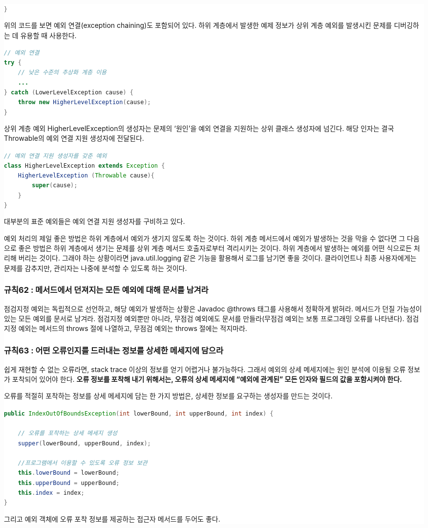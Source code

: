 ```java
}
```
위의 코드를 보면 예외 연결(exception chaining)도 포함되어 있다. 하위 계층에서 발생한 예제 정보가 상위 계층 예외를 발생시킨 문제를 디버깅하는 데 유용할 때 사용한다.

```java
// 예외 연결 
try {
	// 낮은 수준의 추상화 계층 이용
	...
} catch (LowerLevelException cause) {
	throw new HigherLevelException(cause);
}
```
상위 계층 예외 HigherLevelException의 생성자는 문제의 ‘원인’을 예외 연결을 지원하는 상위 클래스 생성자에 넘긴다. 해당 인자는 결국 Throwable의 예외 연결 지원 생성자에 전달된다. 
```java
// 예외 연결 지원 생성자를 갖춘 예외
class HigherLevelException extends Exception {
	HigherLevelException (Throwable cause){
		super(cause);
	}
}
```
대부분의 표준 예외들은 예외 연결 지원 생성자를 구비하고 있다.

예외 처리의 제일 좋은 방법은 하위 계층에서 예외가 생기지 않도록 하는 것이다. 하위 계층 메서드에서 예외가 발생하는 것을 막을 수 없다면 그 다음으로 좋은 방법은 하위 계층에서 생기는 문제를 상위 계층 메서드 호출자로부터 격리시키는 것이다. 하위 계층에서 발생하는 예외를 어떤 식으로든 처리해 버리는 것이다. 그래야 하는 상황이라면 java.util.logging 같은 기능을 활용해서 로그를 남기면 좋을 것이다. 클라이언트나 최종 사용자에게는 문제를 감추지만, 관리자는 나중에 분석할 수 있도록 하는 것이다.

### 규칙62 : 메서드에서 던져지는 모든 예외에 대해 문서를 남겨라
점검지정 예외는 독립적으로 선언하고, 해당 예외가 발생하는 상황은 Javadoc @throws 태그를 사용해서 정확하게 밝혀라. 메서드가 던질 가능성이 있는 모든 예외를 문서로 남겨라. 점검지정 예외뿐만 아니라, 무점검 예외에도 문서를 만들라(무점검 예외는 보통 프로그래밍 오류를 나타낸다). 점검지정 예외는 메서드의 throws 절에 나열하고, 무점검 예외는 throws 절에는 적지마라. 

### 규칙63 : 어떤 오류인지를 드러내는 정보를 상세한 메세지에 담으라 
쉽게 재현할 수 없는 오류라면, stack trace 이상의 정보를 얻기 어렵거나 불가능하다. 그래서 예외의 상세 메세지에는 원인 분석에 이용될 오류 정보가 포착되어 있어야 한다. **오류 정보를 포착해 내기 위해서는, 오류의 상세 메세지에 “예외에 관계된” 모든 인자와 필드의 값을 포함시켜야 한다.**

오류를 적절히 포착하는 정보를 상세 메세지에 담는 한 가지 방법은, 상세한 정보를 요구하는 생성자를 만드는 것이다. 
```java
public IndexOutOfBoundsException(int lowerBound, int upperBound, int index) {
	
	// 오류를 포착하는 상세 메세지 생성
	supper(lowerBound, upperBound, index);

	//프로그램에서 이용할 수 있도록 오류 정보 보관
	this.lowerBound = lowerBound;
	this.upperBound = upperBound;
	this.index = index;
}
```
그리고 예외 객체에 오류 포착 정보를 제공하는 접근자 메서드를 두어도 좋다. 

